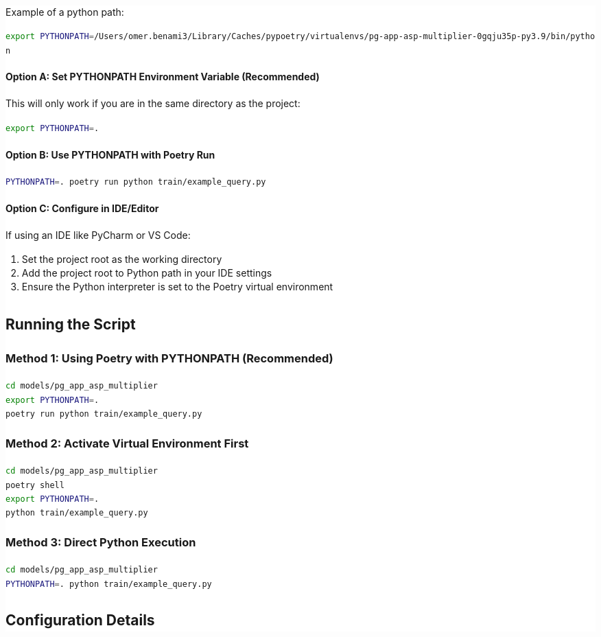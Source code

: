 Example of a python path:
```bash
export PYTHONPATH=/Users/omer.benami3/Library/Caches/pypoetry/virtualenvs/pg-app-asp-multiplier-0gqju35p-py3.9/bin/python
```


#### Option A: Set PYTHONPATH Environment Variable (Recommended)
This will only work if you are in the same directory as the project:

```bash
export PYTHONPATH=.
```

#### Option B: Use PYTHONPATH with Poetry Run

```bash
PYTHONPATH=. poetry run python train/example_query.py
```

#### Option C: Configure in IDE/Editor

If using an IDE like PyCharm or VS Code:
1. Set the project root as the working directory
2. Add the project root to Python path in your IDE settings
3. Ensure the Python interpreter is set to the Poetry virtual environment

## Running the Script

### Method 1: Using Poetry with PYTHONPATH (Recommended)

```bash
cd models/pg_app_asp_multiplier
export PYTHONPATH=.
poetry run python train/example_query.py
```

### Method 2: Activate Virtual Environment First

```bash
cd models/pg_app_asp_multiplier
poetry shell
export PYTHONPATH=.
python train/example_query.py
```

### Method 3: Direct Python Execution

```bash
cd models/pg_app_asp_multiplier
PYTHONPATH=. python train/example_query.py
```

## Configuration Details
